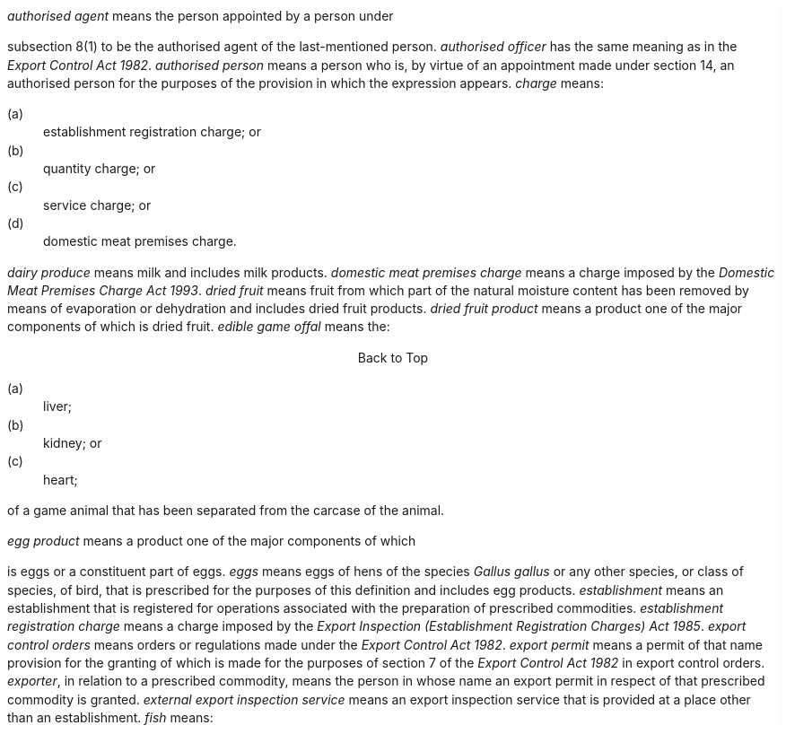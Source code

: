_authorised agent_ means the person appointed by a person under

subsection 8(1) to be the authorised agent of the last-mentioned person. _authorised officer_ has the same meaning as in the _Export Control Act 1982_. _authorised person_ means a person who is, by virtue of an appointment made under section&#160;14, an authorised person for the purposes of the provision in which the expression appears. _charge_ means:  </dl></dl>

<dl compact=""><dl compact=""><dl compact="">

<dt>(a)</dt><dd>establishment registration charge; or</dd>

<dt>(b)</dt><dd>quantity charge; or</dd>

<dt>(c)</dt><dd>service charge; or</dd>

<dt>(d)</dt><dd>domestic meat premises charge.

</dd>

</dl></dl></dl>

<def><dl compact=""><dl compact="">

_dairy produce_ means milk and includes milk products. _domestic meat premises charge_ means a charge imposed by the _Domestic Meat Premises Charge Act 1993_. _dried fruit_ means fruit from which part of the natural moisture content has been removed by means of evaporation or dehydration and includes dried fruit products. _dried fruit product_ means a product one of the major components of which is dried fruit. _edible game offal_ means the:  </dl></dl>

<center>Back to Top</center>

<dl compact=""><dl compact=""><dl compact="">

<dt>(a)</dt><dd>liver;</dd>

<dt>(b)</dt><dd>kidney; or</dd>

<dt>(c)</dt><dd>heart;

</dd>

</dl></dl></dl>

of a game animal that has been separated from the carcase of the animal.

<def><dl compact=""><dl compact="">

_egg product_ means a product one of the major components of which

is eggs or a constituent part of eggs. _eggs_ means eggs of hens of the species _Gallus gallus_ or any other species, or class of species, of bird, that is prescribed for the purposes of this definition and includes egg products. _establishment_ means an establishment that is registered for operations associated with the preparation of prescribed commodities. _establishment registration charge_ means a charge imposed by the _Export Inspection (Establishment Registration Charges) Act 1985_. _export control orders_ means orders or regulations made under the _Export Control Act 1982_. _export permit_ means a permit of that name provision for the granting of which is made for the purposes of section&#160;7 of the _Export Control Act 1982_ in export control orders. _exporter_, in relation to a prescribed commodity, means the person in whose name an export permit in respect of that prescribed commodity is granted. _external export inspection service_ means an export inspection service that is provided at a place other than an establishment. _fish_ means:  </dl></dl>
